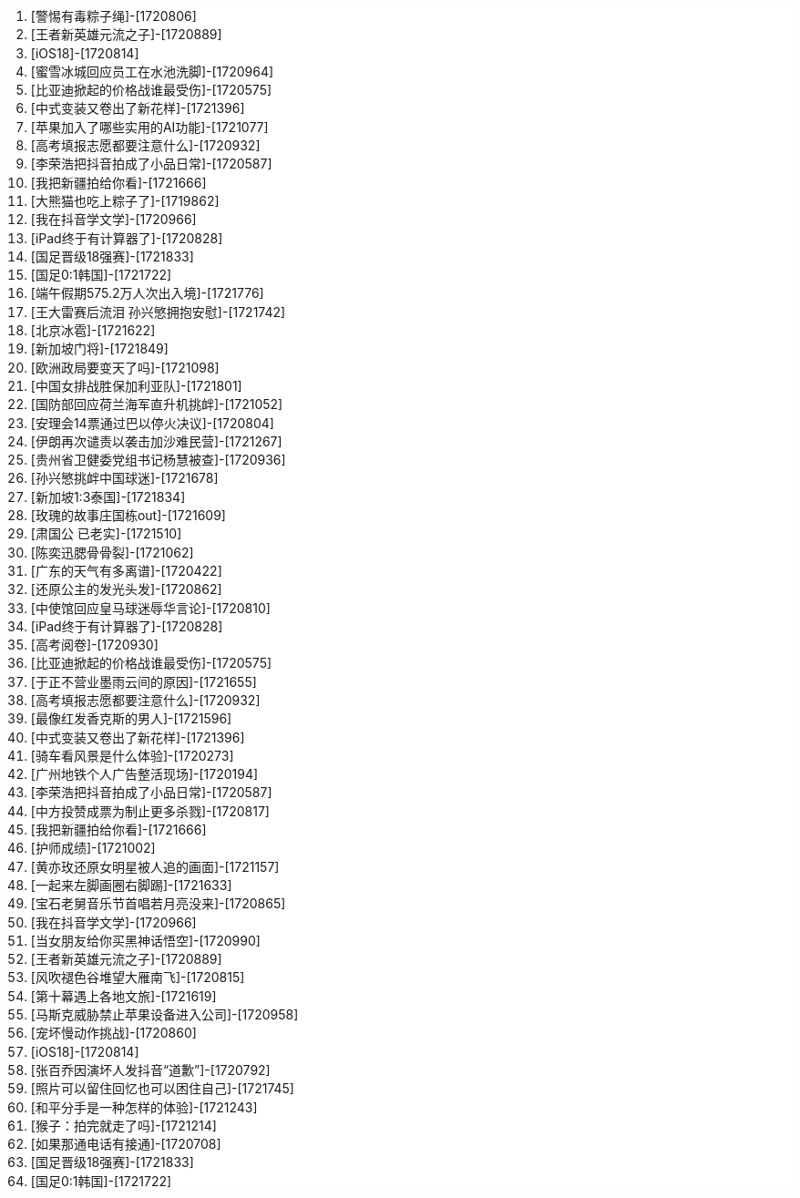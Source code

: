 1. [警惕有毒粽子绳]-[1720806]
1. [王者新英雄元流之子]-[1720889]
1. [iOS18]-[1720814]
1. [蜜雪冰城回应员工在水池洗脚]-[1720964]
1. [比亚迪掀起的价格战谁最受伤]-[1720575]
1. [中式变装又卷出了新花样]-[1721396]
1. [苹果加入了哪些实用的AI功能]-[1721077]
1. [高考填报志愿都要注意什么]-[1720932]
1. [李荣浩把抖音拍成了小品日常]-[1720587]
1. [我把新疆拍给你看]-[1721666]
1. [大熊猫也吃上粽子了]-[1719862]
1. [我在抖音学文学]-[1720966]
1. [iPad终于有计算器了]-[1720828]
1. [国足晋级18强赛]-[1721833]
1. [国足0:1韩国]-[1721722]
1. [端午假期575.2万人次出入境]-[1721776]
1. [王大雷赛后流泪 孙兴慜拥抱安慰]-[1721742]
1. [北京冰雹]-[1721622]
1. [新加坡门将]-[1721849]
1. [欧洲政局要变天了吗]-[1721098]
1. [中国女排战胜保加利亚队]-[1721801]
1. [国防部回应荷兰海军直升机挑衅]-[1721052]
1. [安理会14票通过巴以停火决议]-[1720804]
1. [伊朗再次谴责以袭击加沙难民营]-[1721267]
1. [贵州省卫健委党组书记杨慧被查]-[1720936]
1. [孙兴慜挑衅中国球迷]-[1721678]
1. [新加坡1:3泰国]-[1721834]
1. [玫瑰的故事庄国栋out]-[1721609]
1. [肃国公 已老实]-[1721510]
1. [陈奕迅腮骨骨裂]-[1721062]
1. [广东的天气有多离谱]-[1720422]
1. [还原公主的发光头发]-[1720862]
1. [中使馆回应皇马球迷辱华言论]-[1720810]
1. [iPad终于有计算器了]-[1720828]
1. [高考阅卷]-[1720930]
1. [比亚迪掀起的价格战谁最受伤]-[1720575]
1. [于正不营业墨雨云间的原因]-[1721655]
1. [高考填报志愿都要注意什么]-[1720932]
1. [最像红发香克斯的男人]-[1721596]
1. [中式变装又卷出了新花样]-[1721396]
1. [骑车看风景是什么体验]-[1720273]
1. [广州地铁个人广告整活现场]-[1720194]
1. [李荣浩把抖音拍成了小品日常]-[1720587]
1. [中方投赞成票为制止更多杀戮]-[1720817]
1. [我把新疆拍给你看]-[1721666]
1. [护师成绩]-[1721002]
1. [黄亦玫还原女明星被人追的画面]-[1721157]
1. [一起来左脚画圈右脚踢]-[1721633]
1. [宝石老舅音乐节首唱若月亮没来]-[1720865]
1. [我在抖音学文学]-[1720966]
1. [当女朋友给你买黑神话悟空]-[1720990]
1. [王者新英雄元流之子]-[1720889]
1. [风吹褪色谷堆望大雁南飞]-[1720815]
1. [第十幕遇上各地文旅]-[1721619]
1. [马斯克威胁禁止苹果设备进入公司]-[1720958]
1. [宠坏慢动作挑战]-[1720860]
1. [iOS18]-[1720814]
1. [张百乔因演坏人发抖音“道歉”]-[1720792]
1. [照片可以留住回忆也可以困住自己]-[1721745]
1. [和平分手是一种怎样的体验]-[1721243]
1. [猴子：拍完就走了吗]-[1721214]
1. [如果那通电话有接通]-[1720708]
1. [国足晋级18强赛]-[1721833]
1. [国足0:1韩国]-[1721722]